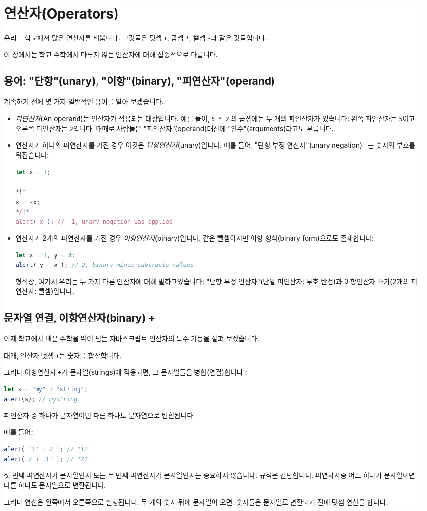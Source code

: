 # 연산자(Operators)

우리는 학교에서 많은 연산자를 배웁니다. 그것들은 덧셈 `+`, 곱셈 `*`, 뺄셈 `-`과 같은 것들입니다.

이 장에서는 학교 수학에서 다루지 않는 연산자에 대해 집중적으로 다룹니다.

## 용어: "단항"(unary), "이항"(binary), "피연산자"(operand)

계속하기 전에 몇 가지 일반적인 용어를 알아 보겠습니다.

- *피연산자*(An operand)는 연산자가 적용되는 대상입니다. 예를 들어, `5 * 2` 의 곱셈에는 두 개의 피연산자가 있습니다: 왼쪽 피연산자는 `5`이고 오른쪽 피연산자는 `2`입니다. 때때로 사람들은 "피연산자"(operand)대신에 "인수"(arguments)라고도 부릅니다.
- 연산자가 하나의 피연산자를 가진 경우 이것은 *단항연산자*(unary)입니다. 예를 들어, "단항 부정 연산자"(unary negation) `-`는 숫자의 부호를 뒤집습니다:

    ```js run
    let x = 1; 

    *!*
    x = -x;
    */!*
    alert( x ); // -1, unary negation was applied
    ```
- 연산자가 2개의 피연산자를 가진 경우 *이항연산자*(binary)입니다. 같은 뺄셈이지만 이항 형식(binary form)으로도 존재합니다:

    ```js run no-beautify
    let x = 1, y = 3;
    alert( y - x ); // 2, binary minus subtracts values
    ```

    형식상, 여기서 우리는 두 가지 다른 연산자에 대해 말하고있습니다: "단항 부정 연산자"(단일 피연산자: 부호 반전)과 이항연산자 빼기(2개의 피연산자: 뺄셈)입니다. 

## 문자열 연결, 이항연산자(binary) +

이제 학교에서 배운 수학을 뛰어 넘는 자바스크립트 연산자의 특수 기능을 살펴 보겠습니다.

대개, 연산자 덧셈 `+`는 숫자를 합산합니다.

그러나 이항연산자 `+`가 문자열(strings)에 적용되면, 그 문자열들을 병합(연결)합니다 :

```js
let s = "my" + "string";
alert(s); // mystring
```

피연산자 중 하나가 문자열이면 다른 하나도 문자열으로 변환됩니다.

예를 들어:

```js run
alert( '1' + 2 ); // "12"
alert( 2 + '1' ); // "21"
```

첫 번째 피연산자가 문자열인지 또는 두 번째 피연산자가 문자열인지는 중요하지 않습니다. 규칙은 간단합니다. 피연사자중 어느 하나가 문자열이면 다른 하나도 문자열으로 변환됩니다.

그러나 연산은 왼쪽에서 오른쪽으로 실행됩니다. 두 개의 숫자 뒤에 문자열이 오면, 숫자들은 문자열로 변환되기 전에 덧셈 연산을 합니다.

